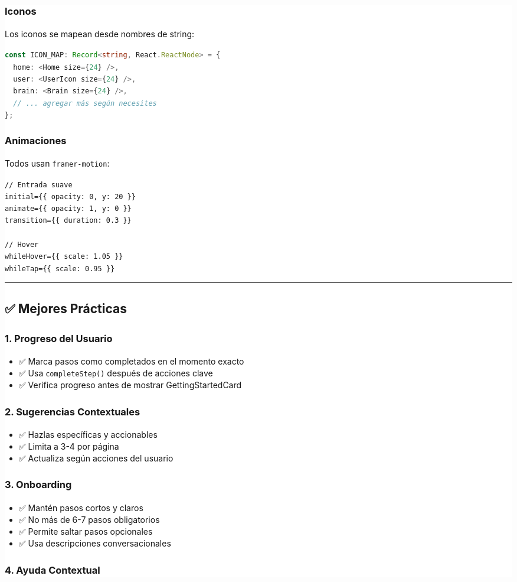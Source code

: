 ### Iconos

Los iconos se mapean desde nombres de string:

```typescript
const ICON_MAP: Record<string, React.ReactNode> = {
  home: <Home size={24} />,
  user: <UserIcon size={24} />,
  brain: <Brain size={24} />,
  // ... agregar más según necesites
};
```

### Animaciones

Todos usan `framer-motion`:

```tsx
// Entrada suave
initial={{ opacity: 0, y: 20 }}
animate={{ opacity: 1, y: 0 }}
transition={{ duration: 0.3 }}

// Hover
whileHover={{ scale: 1.05 }}
whileTap={{ scale: 0.95 }}
```

---

## ✅ Mejores Prácticas

### 1. Progreso del Usuario

- ✅ Marca pasos como completados en el momento exacto
- ✅ Usa `completeStep()` después de acciones clave
- ✅ Verifica progreso antes de mostrar GettingStartedCard

### 2. Sugerencias Contextuales

- ✅ Hazlas específicas y accionables
- ✅ Limita a 3-4 por página
- ✅ Actualiza según acciones del usuario

### 3. Onboarding

- ✅ Mantén pasos cortos y claros
- ✅ No más de 6-7 pasos obligatorios
- ✅ Permite saltar pasos opcionales
- ✅ Usa descripciones conversacionales

### 4. Ayuda Contextual
